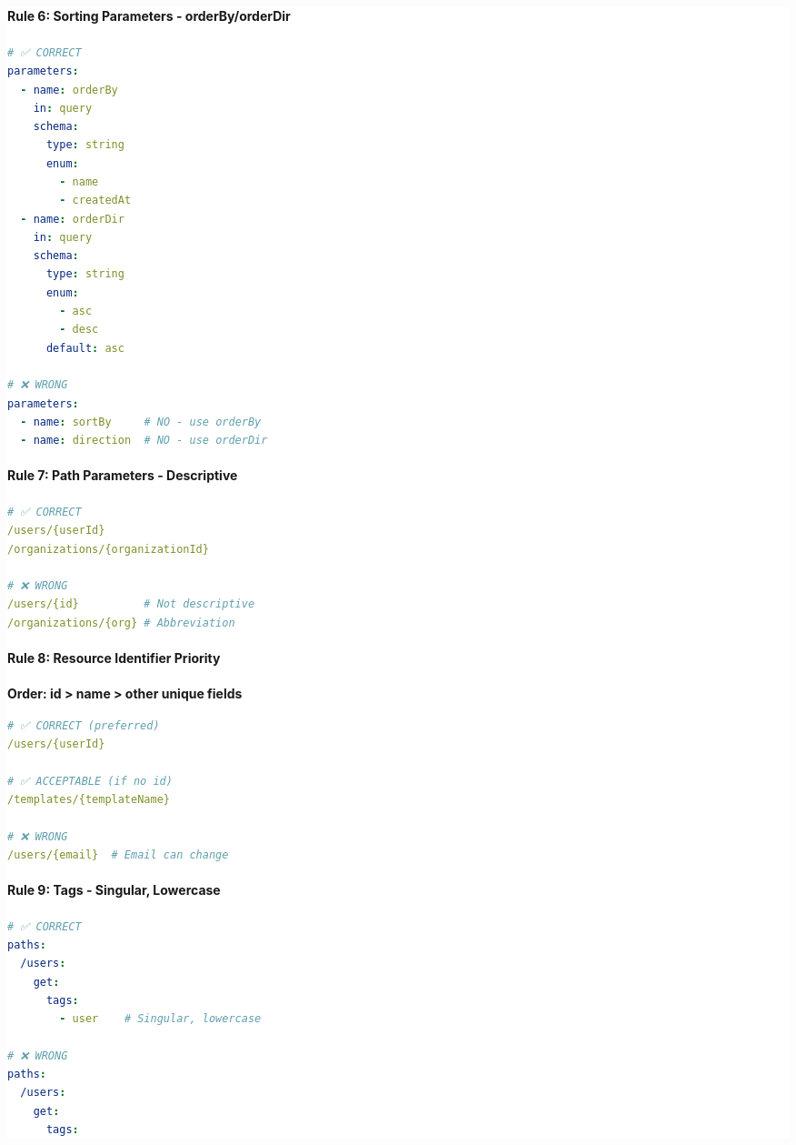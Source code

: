 #### Rule 6: Sorting Parameters - orderBy/orderDir
```yaml
# ✅ CORRECT
parameters:
  - name: orderBy
    in: query
    schema:
      type: string
      enum:
        - name
        - createdAt
  - name: orderDir
    in: query
    schema:
      type: string
      enum:
        - asc
        - desc
      default: asc

# ❌ WRONG
parameters:
  - name: sortBy     # NO - use orderBy
  - name: direction  # NO - use orderDir
```

#### Rule 7: Path Parameters - Descriptive
```yaml
# ✅ CORRECT
/users/{userId}
/organizations/{organizationId}

# ❌ WRONG
/users/{id}          # Not descriptive
/organizations/{org} # Abbreviation
```

#### Rule 8: Resource Identifier Priority
**Order: id > name > other unique fields**

```yaml
# ✅ CORRECT (preferred)
/users/{userId}

# ✅ ACCEPTABLE (if no id)
/templates/{templateName}

# ❌ WRONG
/users/{email}  # Email can change
```

#### Rule 9: Tags - Singular, Lowercase
```yaml
# ✅ CORRECT
paths:
  /users:
    get:
      tags:
        - user    # Singular, lowercase

# ❌ WRONG
paths:
  /users:
    get:
      tags:
```